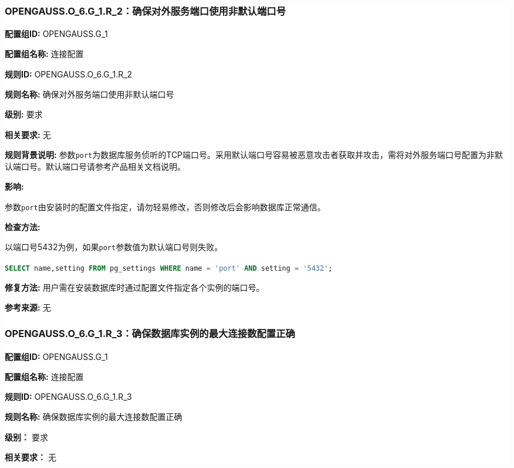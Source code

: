 ### OPENGAUSS.O_6.G_1.R_2：确保对外服务端口使用非默认端口号


**配置组ID:**
OPENGAUSS.G_1

**配置组名称:**
连接配置

**规则ID:**
OPENGAUSS.O_6.G_1.R_2

**规则名称:**
确保对外服务端口使用非默认端口号

**级别:**
要求

**相关要求:**
无

**规则背景说明:**
参数`port`为数据库服务侦听的TCP端口号。采用默认端口号容易被恶意攻击者获取并攻击，需将对外服务端口号配置为非默认端口号。默认端口号请参考产品相关文档说明。

**影响:**

参数`port`由安装时的配置文件指定，请勿轻易修改，否则修改后会影响数据库正常通信。

**检查方法:**

以端口号5432为例，如果`port`参数值为默认端口号则失败。

```sql
SELECT name,setting FROM pg_settings WHERE name = 'port' AND setting = '5432';
```

**修复方法:**
用户需在安装数据库时通过配置文件指定各个实例的端口号。

**参考来源:**
无

### OPENGAUSS.O_6.G_1.R_3：确保数据库实例的最大连接数配置正确

**配置组ID:**
OPENGAUSS.G_1

**配置组名称:**
连接配置

**规则ID:**
OPENGAUSS.O_6.G_1.R_3

**规则名称:**
确保数据库实例的最大连接数配置正确

**级别：**
要求

**相关要求：**
无
